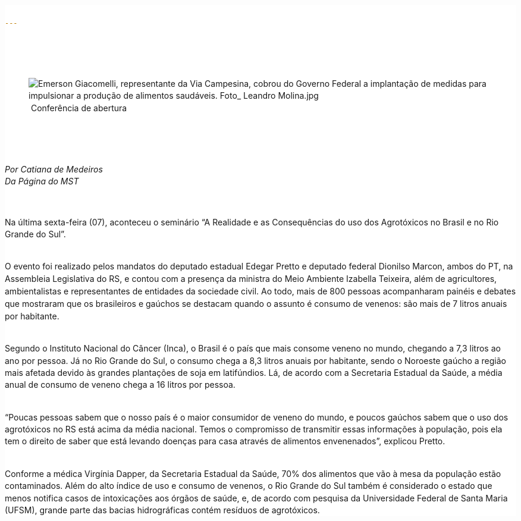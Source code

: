 ```yaml

---
```

<p>&nbsp;</p>

<p>&nbsp;</p>

<figure class="image"><img alt="Emerson Giacomelli, representante da Via Campesina, cobrou do Governo Federal a implantação de medidas para impulsionar a produção de alimentos saudáveis. Foto_ Leandro Molina.jpg" height="467" src="http://farm4.staticflickr.com/3676/20271388908_a2da9e12b7_b.jpg" width="700" />
<figcaption>&nbsp;Confer&ecirc;ncia de abertura&nbsp;</figcaption>
</figure>

<p>&nbsp;</p>

<p>&nbsp;</p>

<p><em>Por Catiana de Medeiros<br />
Da P&aacute;gina do MST</em></p>

<p>&nbsp;</p>

<p>Na &uacute;ltima sexta-feira (07), aconteceu o&nbsp;semin&aacute;rio &ldquo;A Realidade e as Consequ&ecirc;ncias do uso dos Agrot&oacute;xicos no Brasil e no Rio Grande do Sul&rdquo;.</p>

<p><br />
<span style="line-height: 20.7999992370605px;">O evento foi realizado&nbsp;</span><span style="line-height: 20.7999992370605px;">pelos mandatos do deputado estadual Edegar Pretto e deputado federal Dionilso Marcon, ambos do PT, na Assembleia Legislativa do RS, e contou com a presen&ccedil;a da ministra do Meio Ambiente Izabella Teixeira, al&eacute;m de agricultores, ambientalistas e representantes de entidades da sociedade civil. Ao todo, mais de 800 pessoas acompanharam pain&eacute;is e debates que&nbsp;</span>mostraram&nbsp;que os brasileiros e ga&uacute;chos se destacam quando o assunto &eacute; consumo de venenos: s&atilde;o mais de 7 litros anuais por habitante.</p>

<p><br />
Segundo o Instituto Nacional do C&acirc;ncer (Inca), o Brasil &eacute; o pa&iacute;s que mais consome veneno no mundo, chegando a 7,3 litros ao ano por pessoa. J&aacute; no Rio Grande do Sul, o consumo chega a 8,3 litros anuais por habitante, sendo o Noroeste ga&uacute;cho a regi&atilde;o mais afetada devido &agrave;s grandes planta&ccedil;&otilde;es de soja em latif&uacute;ndios. L&aacute;, de acordo com a Secretaria Estadual da Sa&uacute;de, a m&eacute;dia anual de consumo de veneno chega a 16 litros por pessoa.</p>

<p><br />
&ldquo;Poucas pessoas sabem que o nosso pa&iacute;s &eacute; o maior consumidor de veneno do mundo, e poucos ga&uacute;chos sabem que o uso dos agrot&oacute;xicos no RS est&aacute; acima da m&eacute;dia nacional. Temos o compromisso de transmitir essas informa&ccedil;&otilde;es &agrave; popula&ccedil;&atilde;o, pois ela tem o direito de saber que est&aacute; levando doen&ccedil;as para casa atrav&eacute;s de alimentos envenenados&rdquo;, explicou Pretto.</p>

<p><br />
Conforme a m&eacute;dica Virg&iacute;nia Dapper, da Secretaria Estadual da Sa&uacute;de, 70% dos alimentos que v&atilde;o &agrave; mesa da popula&ccedil;&atilde;o est&atilde;o contaminados. Al&eacute;m do alto &iacute;ndice de uso e consumo de venenos, o Rio Grande do Sul tamb&eacute;m &eacute; considerado o estado que menos notifica casos de intoxica&ccedil;&otilde;es aos &oacute;rg&atilde;os de sa&uacute;de, e, de acordo com pesquisa da Universidade Federal de Santa Maria (UFSM), grande parte das bacias hidrogr&aacute;ficas cont&eacute;m res&iacute;duos de agrot&oacute;xicos.</p>
